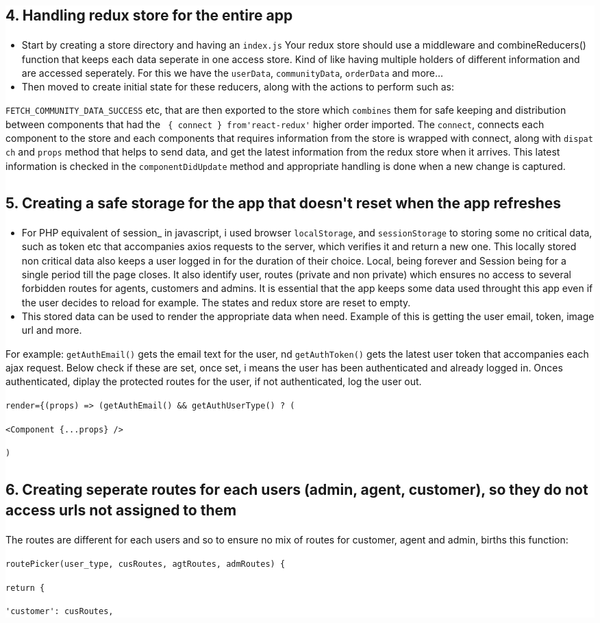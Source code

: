 ## 4\. Handling redux store for the entire app

- Start by creating a store directory and having an `index.js` Your redux store should use a middleware and combineReducers() function that keeps each data seperate in one access store. Kind of like having multiple holders of different information and are accessed seperately. For this we have the `userData`, `communityData`, `orderData` and more...
- Then moved to create initial state for these reducers, along with the actions to perform such as:

`FETCH_COMMUNITY_DATA_SUCCESS` etc, that are then exported to the store which `combines` them for safe keeping and distribution between components that had the ` { connect } from'react-redux'` higher order imported. The `connect`, connects each component to the store and each components that requires information from the store is wrapped with connect, along with `dispatch` and `props` method that helps to send data, and get the latest information from the redux store when it arrives. This latest information is checked in the `componentDidUpdate` method and appropriate handling is done when a new change is captured.

## 5\. Creating a safe storage for the app that doesn't reset when the app refreshes

- For PHP equivalent of session_ in javascript, i used browser `localStorage`, and `sessionStorage` to storing some no critical data, such as token etc that accompanies axios requests to the server, which verifies it and return a new one. This locally stored non critical data also keeps a user logged in for the duration of their choice. Local, being forever and Session being for a single period till the page closes. It also identify user, routes (private and non private) which ensures no access to several forbidden routes for agents, customers and admins. It is essential that the app keeps some data used throught this app even if the user decides to reload for example. The states and redux store are reset to empty.
- This stored data can be used to render the appropriate data when need. Example of this is getting the user email, token, image url and more.

For example: `getAuthEmail()` gets the email text for the user, nd `getAuthToken()` gets the latest user token that accompanies each ajax request. Below check if these are set, once set, i means the user has been authenticated and already logged in. Onces authenticated, diplay the protected routes for the user, if not authenticated, log the user out.

`render={(props) => (getAuthEmail() && getAuthUserType() ? (`

`<Component {...props} />`

`)`

## 6\. Creating seperate routes for each users (admin, agent, customer), so they do not access urls not assigned to them

The routes are different for each users and so to ensure no mix of routes for customer, agent and admin, births this function:

`routePicker(user_type, cusRoutes, agtRoutes, admRoutes) {`

`return {`

`'customer': cusRoutes,`
